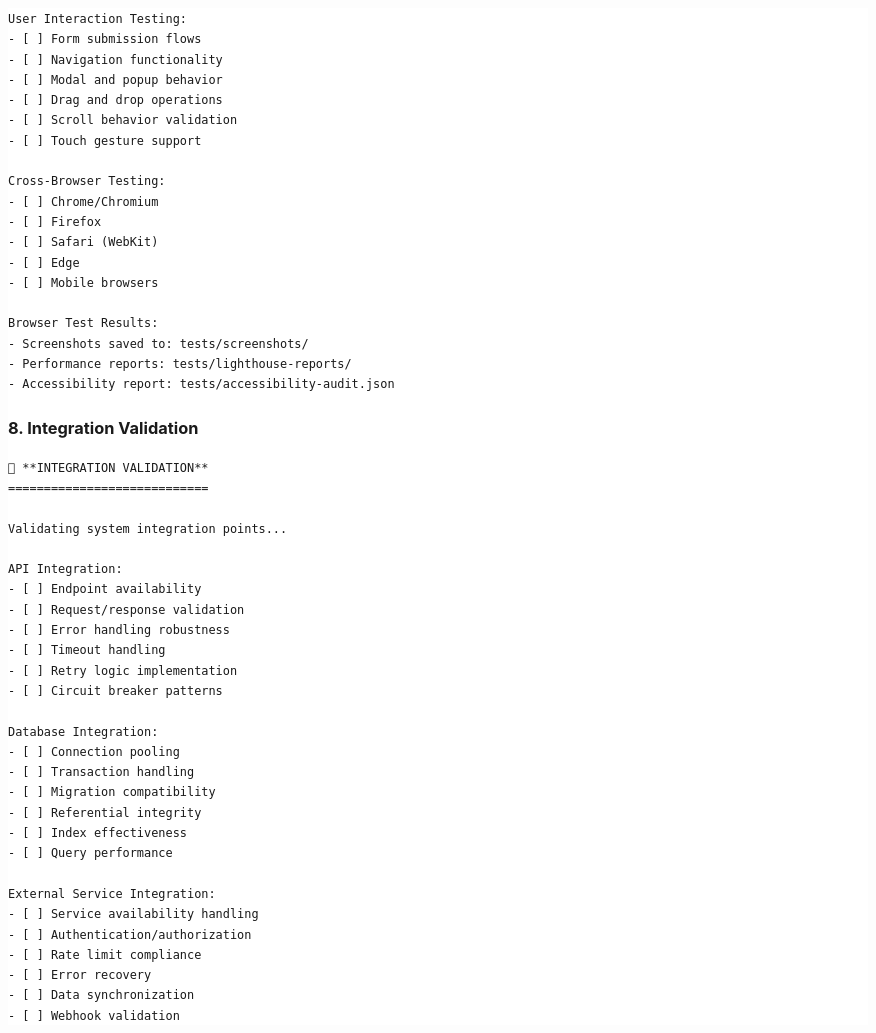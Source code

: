 ```
User Interaction Testing:
- [ ] Form submission flows
- [ ] Navigation functionality
- [ ] Modal and popup behavior
- [ ] Drag and drop operations
- [ ] Scroll behavior validation
- [ ] Touch gesture support

Cross-Browser Testing:
- [ ] Chrome/Chromium
- [ ] Firefox
- [ ] Safari (WebKit)
- [ ] Edge
- [ ] Mobile browsers

Browser Test Results:
- Screenshots saved to: tests/screenshots/
- Performance reports: tests/lighthouse-reports/
- Accessibility report: tests/accessibility-audit.json
```

### 8. Integration Validation
```
🔗 **INTEGRATION VALIDATION**
============================

Validating system integration points...

API Integration:
- [ ] Endpoint availability
- [ ] Request/response validation
- [ ] Error handling robustness
- [ ] Timeout handling
- [ ] Retry logic implementation
- [ ] Circuit breaker patterns

Database Integration:
- [ ] Connection pooling
- [ ] Transaction handling
- [ ] Migration compatibility
- [ ] Referential integrity
- [ ] Index effectiveness
- [ ] Query performance

External Service Integration:
- [ ] Service availability handling
- [ ] Authentication/authorization
- [ ] Rate limit compliance
- [ ] Error recovery
- [ ] Data synchronization
- [ ] Webhook validation
```
